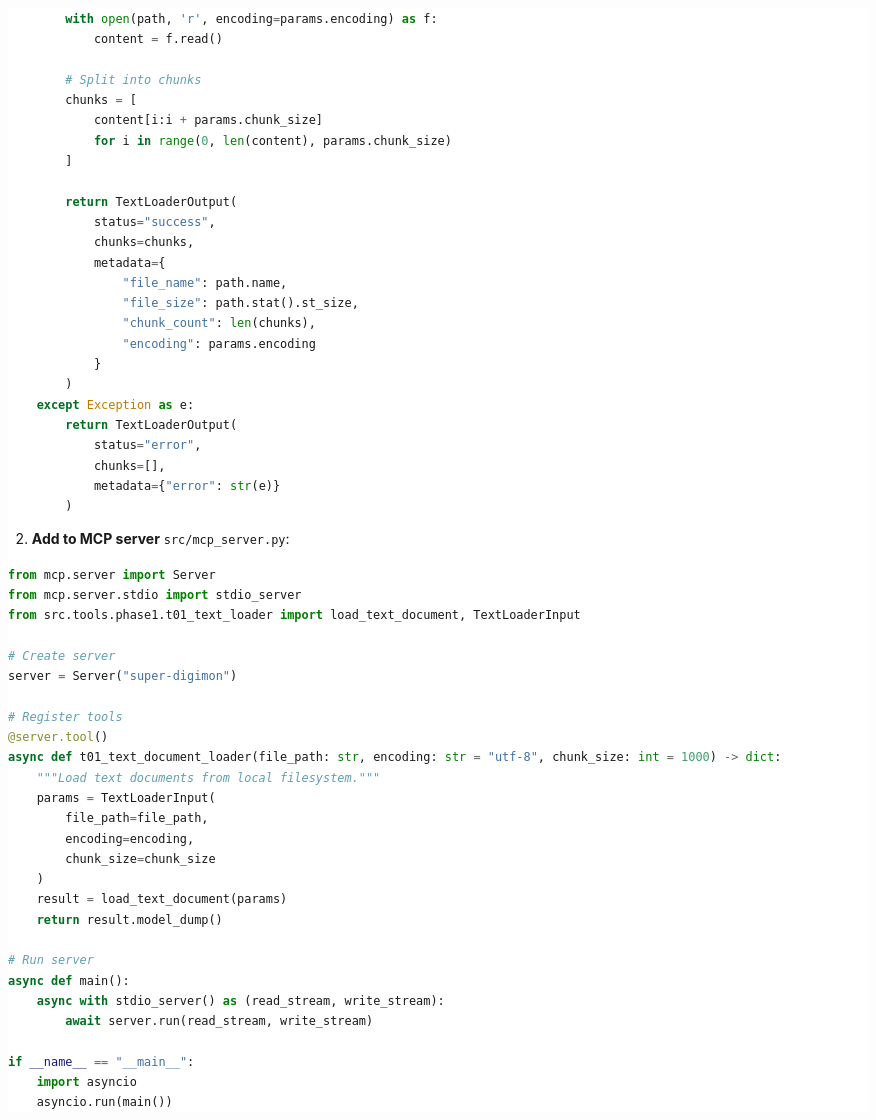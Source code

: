 ```python
        with open(path, 'r', encoding=params.encoding) as f:
            content = f.read()
        
        # Split into chunks
        chunks = [
            content[i:i + params.chunk_size] 
            for i in range(0, len(content), params.chunk_size)
        ]
        
        return TextLoaderOutput(
            status="success",
            chunks=chunks,
            metadata={
                "file_name": path.name,
                "file_size": path.stat().st_size,
                "chunk_count": len(chunks),
                "encoding": params.encoding
            }
        )
    except Exception as e:
        return TextLoaderOutput(
            status="error",
            chunks=[],
            metadata={"error": str(e)}
        )
```

2. **Add to MCP server** `src/mcp_server.py`:
```python
from mcp.server import Server
from mcp.server.stdio import stdio_server
from src.tools.phase1.t01_text_loader import load_text_document, TextLoaderInput

# Create server
server = Server("super-digimon")

# Register tools
@server.tool()
async def t01_text_document_loader(file_path: str, encoding: str = "utf-8", chunk_size: int = 1000) -> dict:
    """Load text documents from local filesystem."""
    params = TextLoaderInput(
        file_path=file_path,
        encoding=encoding,
        chunk_size=chunk_size
    )
    result = load_text_document(params)
    return result.model_dump()

# Run server
async def main():
    async with stdio_server() as (read_stream, write_stream):
        await server.run(read_stream, write_stream)

if __name__ == "__main__":
    import asyncio
    asyncio.run(main())
```
